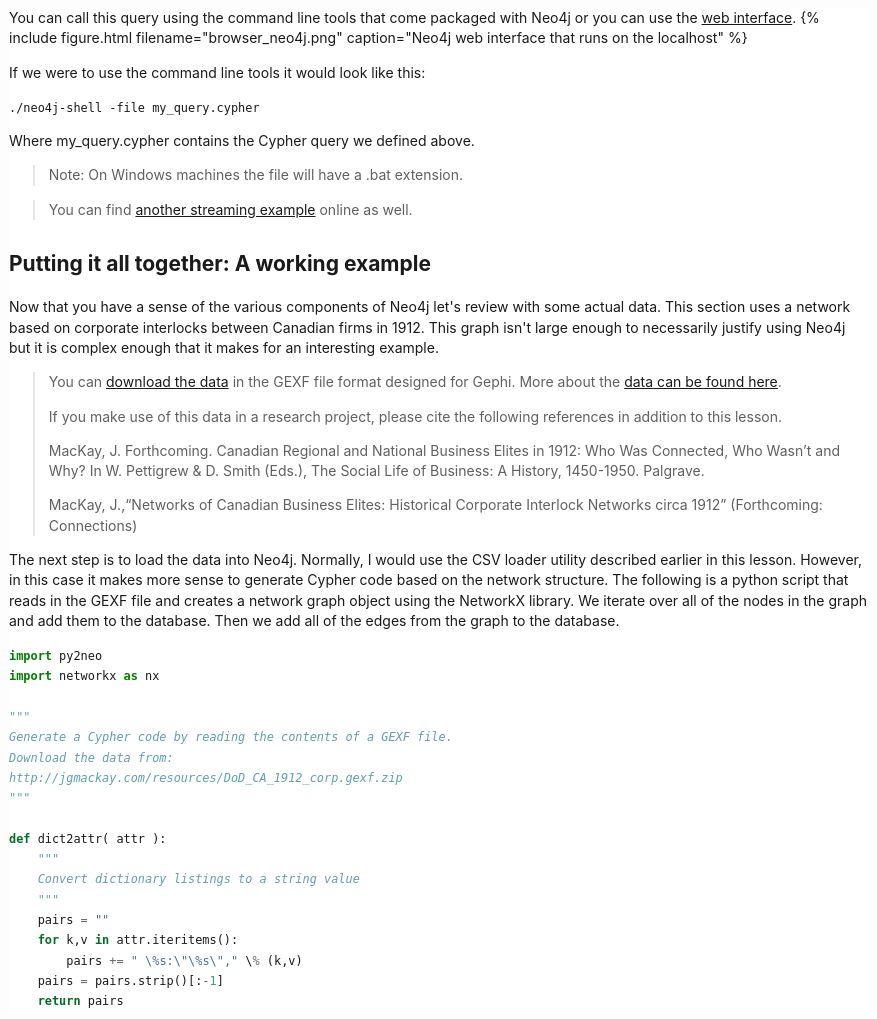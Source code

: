 You can call this query using the command line tools that come packaged with Neo4j or you can use the [web interface](http://localhost:7474/browser/).
{% include figure.html filename="browser_neo4j.png" caption="Neo4j web interface that runs on the localhost" %}

If we were to use the command line tools it would look like this:

~~~
./neo4j-shell -file my_query.cypher
~~~

Where my_query.cypher contains the Cypher query we defined above.

> Note: On Windows machines the file will have a .bat extension.

> You can find [another streaming example](https://tbgraph.wordpress.com/2017/04/01/neo4j-to-gephi/) online as well.

## Putting it all together: A working example

Now that you have a sense of the various components of Neo4j let's review with some actual data.
This section uses a network based on corporate interlocks between Canadian firms in 1912. 
This graph isn't large enough to necessarily justify using Neo4j but it is complex enough that it makes for an interesting example.

>You can [download the data](http://jgmackay.com/resources/DoD_CA_1912_corp.gexf.zip) in the GEXF file format designed for Gephi. 
>More about the [data can be found here](http://jgmackay.com/JGM/News/Entries/2017/1/16_Networks_of_Canadian_Business_Elites__Historical_Corporate_Interlock_Networks_circa_1912.html).
>
>If you make use of this data in a research project, please cite the following references in addition to this lesson.
>
>MacKay, J. Forthcoming. Canadian Regional and National Business Elites in 1912:  Who Was Connected, Who Wasn’t and Why? In W. Pettigrew & D. Smith (Eds.), The Social Life of Business: A History, 1450-1950. Palgrave.
>
>MacKay, J.,“Networks of Canadian Business Elites: Historical Corporate Interlock Networks circa 1912” (Forthcoming: Connections)
>

The next step is to load the data into Neo4j.
Normally, I would use the CSV loader utility described earlier in this lesson. 
However, in this case it makes more sense to generate Cypher code based on the network structure.
The following is a python script that reads in the GEXF file and creates a network graph object using the NetworkX library.
We iterate over all of the nodes in the graph and add them to the database. 
Then we add all of the edges from the graph to the database.

```python
import py2neo
import networkx as nx

"""
Generate a Cypher code by reading the contents of a GEXF file.
Download the data from: 
http://jgmackay.com/resources/DoD_CA_1912_corp.gexf.zip
"""

def dict2attr( attr ):
    """
    Convert dictionary listings to a string value
    """
    pairs = ""
    for k,v in attr.iteritems():
        pairs += " \%s:\"\%s\"," \% (k,v) 
    pairs = pairs.strip()[:-1]
    return pairs
```